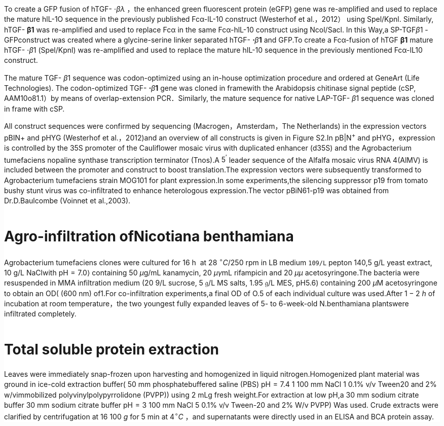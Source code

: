 To create a GFP fusion of hTGF- $\cdot \beta \lambda$ ，the enhanced green fluorescent protein (eGFP) gene was re-amplified and used to replace the mature hlL-1O sequence in the previously published Fcα-lL-10 construct (Westerhof et al.，2012） using Spel/Kpnl. Similarly, hTGF- $\boldsymbol { \beta } \boldsymbol { 1 }$ was re-amplified and used to replace Fcα in the same Fcα-hlL-10 construct using Ncol/Sacl. In this Way,a SP-TGF$\beta 1$ -GFPconstruct was created where a glycine-serine linker separated hTGF- $\boldsymbol { \cdot } \beta \boldsymbol { 1 }$ and GFP.To create a Fcα-fusion of hTGF $\boldsymbol { \beta } \boldsymbol { 1 }$ mature hTGF- $\cdot \beta 1$ (Spel/Kpnl) was re-amplified and used to replace the mature hIL-10 sequence in the previously mentioned Fcα-lL10 construct.

The mature TGF- $\beta 1$ sequence was codon-optimized using an in-house optimization procedure and ordered at GeneArt (Life Technologies). The codon-optimized TGF- $\boldsymbol { \cdot } \beta \boldsymbol { 1 }$ gene was cloned in framewith the Arabidopsis chitinase signal peptide (cSP, AAM10o81.1）by means of overlap-extension PCR．Similarly, the mature sequence for native LAP-TGF- $\beta 1$ sequence was cloned in frame with cSP.

All construct sequences were confirmed by sequencing (Macrogen，Amsterdam，The Netherlands) in the expression vectors pBIN+ and pHYG (Westerhof et al.，2012)and an overview of all constructs is given in Figure S2.In $\mathsf { p B } | \mathsf { N } ^ { + }$ and pHYG，expression is controlled by the 35S promoter of the Cauliflower mosaic virus with duplicated enhancer (d35S) and the Agrobacterium tumefaciens nopaline synthase transcription terminator (Tnos).A $5 ^ { \prime }$ leader sequence of the Alfalfa mosaic virus RNA 4(AlMV) is included between the promoter and construct to boost translation.The expression vectors were subsequently transformed to Agrobacterium tumefaciens strain MOG101 for plant expression.In some experiments,the silencing suppressor p19 from tomato bushy stunt virus was co-infiltrated to enhance heterologous expression.The vector pBiN61-p19 was obtained from Dr.D.Baulcombe (Voinnet et al.,2003).

# Agro-infiltration ofNicotiana benthamiana

Agrobacterium tumefaciens clones were cultured for $1 6 \mathrm { ~ h ~ }$ at $2 8 ~ ^ { \circ } C / 2 5 0$ rpm in LB medium $\mathtt { 1 0 9 / L }$ pepton 140,5 g/L yeast extract, $\displaystyle 1 0 ~ \mathsf { g } / \mathsf { L }$ NaClwith $\mathsf { p H } = 7 . 0 \rangle$ containing $5 0 ~ \mu \mathrm { g / m L }$ kanamycin, $2 0 ~ \mu \gamma \mathrm { m L }$ rifampicin and $2 0 ~ \mu \mu$ acetosyringone.The bacteria were resuspended in MMA infiltration medium $( 2 0 \ 9 / \mathsf { L }$ sucrose, $5 ~ { \mathfrak { g } } / { \mathsf { L } }$ MS salts, $1 . 9 5 ~ { \mathfrak { g } } / { \mathsf { L } }$ MES, $\mathsf { p H } 5 . 6 )$ containing $2 0 0 ~ \mu \mathrm { M }$ acetosyringone to obtain an OD( $( 6 0 0 \ \mathsf { n m } )$ of1.For co-infiltration experiments,a final OD of O.5 of each individual culture was used.After $1 { - } 2 \ h$ of incubation at room temperature，the two youngest fully expanded leaves of 5- to 6-week-old N.benthamiana plantswere infiltrated completely.

# Total soluble protein extraction

Leaves were immediately snap-frozen upon harvesting and homogenized in liquid nitrogen.Homogenized plant material was ground in ice-cold extraction buffer( $5 0 ~ \mathsf { m m }$ phosphatebuffered saline (PBS) ${ \mathsf { p H } } = 7 . 4$ 1 $1 0 0 \mathrm { \ m m \ N a C l }$ 1 $0 . 1 \%$ v/v Tween20 and $2 \%$ w/vimmobilized polyvinylpolypyrrolidone (PVPP)) using $2 { \mathrm { ~ m L } } { \mathrm { { g } } }$ fresh weight.For extraction at low pH,a $3 0 ~ \mathsf { m m }$ sodium citrate buffer $3 0 ~ \mathsf { m m }$ sodium citrate buffer ${ \mathsf { p H } } = 3$ $1 0 0 \mathrm { \ m m \ N a C l }$ 5 $0 . 1 \%$ v/v Tween-20 and $2 \%$ W/v PVPP) Was used. Crude extracts were clarified by centrifugation at $1 6 ~ 1 0 0 ~ g$ for 5 min at $4 ^ { \circ } C$ ，and supernatants were directly used in an ELISA and BCA protein assay.
